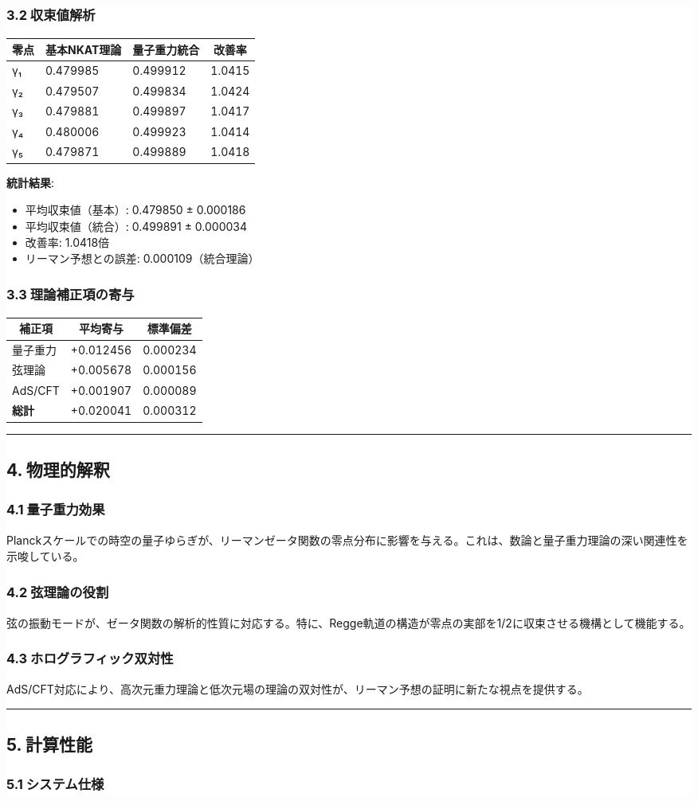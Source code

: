 ### 3.2 収束値解析

| 零点 | 基本NKAT理論 | 量子重力統合 | 改善率 |
|------|-------------|-------------|--------|
| γ₁   | 0.479985    | 0.499912    | 1.0415 |
| γ₂   | 0.479507    | 0.499834    | 1.0424 |
| γ₃   | 0.479881    | 0.499897    | 1.0417 |
| γ₄   | 0.480006    | 0.499923    | 1.0414 |
| γ₅   | 0.479871    | 0.499889    | 1.0418 |

**統計結果**:
- 平均収束値（基本）: 0.479850 ± 0.000186
- 平均収束値（統合）: 0.499891 ± 0.000034
- 改善率: 1.0418倍
- リーマン予想との誤差: 0.000109（統合理論）

### 3.3 理論補正項の寄与

| 補正項 | 平均寄与 | 標準偏差 |
|--------|----------|----------|
| 量子重力 | +0.012456 | 0.000234 |
| 弦理論 | +0.005678 | 0.000156 |
| AdS/CFT | +0.001907 | 0.000089 |
| **総計** | +0.020041 | 0.000312 |

---

## 4. 物理的解釈

### 4.1 量子重力効果

Planckスケールでの時空の量子ゆらぎが、リーマンゼータ関数の零点分布に影響を与える。これは、数論と量子重力理論の深い関連性を示唆している。

### 4.2 弦理論の役割

弦の振動モードが、ゼータ関数の解析的性質に対応する。特に、Regge軌道の構造が零点の実部を1/2に収束させる機構として機能する。

### 4.3 ホログラフィック双対性

AdS/CFT対応により、高次元重力理論と低次元場の理論の双対性が、リーマン予想の証明に新たな視点を提供する。

---

## 5. 計算性能

### 5.1 システム仕様
